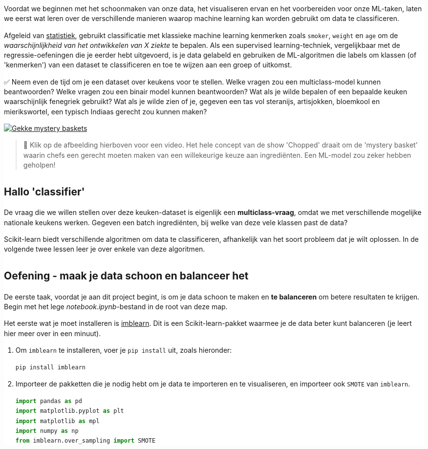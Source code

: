 Voordat we beginnen met het schoonmaken van onze data, het visualiseren ervan en het voorbereiden voor onze ML-taken, laten we eerst wat leren over de verschillende manieren waarop machine learning kan worden gebruikt om data te classificeren.

Afgeleid van [statistiek](https://wikipedia.org/wiki/Statistical_classification), gebruikt classificatie met klassieke machine learning kenmerken zoals `smoker`, `weight` en `age` om de _waarschijnlijkheid van het ontwikkelen van X ziekte_ te bepalen. Als een supervised learning-techniek, vergelijkbaar met de regressie-oefeningen die je eerder hebt uitgevoerd, is je data gelabeld en gebruiken de ML-algoritmen die labels om klassen (of 'kenmerken') van een dataset te classificeren en toe te wijzen aan een groep of uitkomst.

✅ Neem even de tijd om je een dataset over keukens voor te stellen. Welke vragen zou een multiclass-model kunnen beantwoorden? Welke vragen zou een binair model kunnen beantwoorden? Wat als je wilde bepalen of een bepaalde keuken waarschijnlijk fenegriek gebruikt? Wat als je wilde zien of je, gegeven een tas vol steranijs, artisjokken, bloemkool en mierikswortel, een typisch Indiaas gerecht zou kunnen maken?

[![Gekke mystery baskets](https://img.youtube.com/vi/GuTeDbaNoEU/0.jpg)](https://youtu.be/GuTeDbaNoEU "Gekke mystery baskets")

> 🎥 Klik op de afbeelding hierboven voor een video. Het hele concept van de show 'Chopped' draait om de 'mystery basket' waarin chefs een gerecht moeten maken van een willekeurige keuze aan ingrediënten. Een ML-model zou zeker hebben geholpen!

## Hallo 'classifier'

De vraag die we willen stellen over deze keuken-dataset is eigenlijk een **multiclass-vraag**, omdat we met verschillende mogelijke nationale keukens werken. Gegeven een batch ingrediënten, bij welke van deze vele klassen past de data?

Scikit-learn biedt verschillende algoritmen om data te classificeren, afhankelijk van het soort probleem dat je wilt oplossen. In de volgende twee lessen leer je over enkele van deze algoritmen.

## Oefening - maak je data schoon en balanceer het

De eerste taak, voordat je aan dit project begint, is om je data schoon te maken en **te balanceren** om betere resultaten te krijgen. Begin met het lege _notebook.ipynb_-bestand in de root van deze map.

Het eerste wat je moet installeren is [imblearn](https://imbalanced-learn.org/stable/). Dit is een Scikit-learn-pakket waarmee je de data beter kunt balanceren (je leert hier meer over in een minuut).

1. Om `imblearn` te installeren, voer je `pip install` uit, zoals hieronder:

    ```python
    pip install imblearn
    ```

1. Importeer de pakketten die je nodig hebt om je data te importeren en te visualiseren, en importeer ook `SMOTE` van `imblearn`.

    ```python
    import pandas as pd
    import matplotlib.pyplot as plt
    import matplotlib as mpl
    import numpy as np
    from imblearn.over_sampling import SMOTE
    ```
